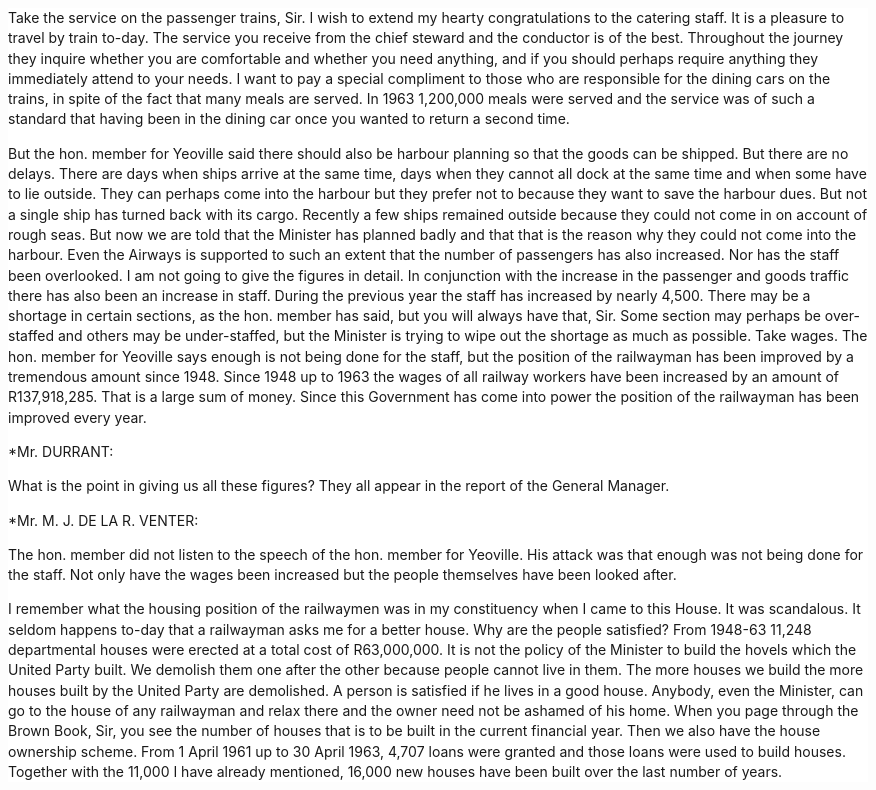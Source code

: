 <p>Take the service on the passenger trains, Sir. I wish to extend my hearty congratulations to the catering staff. It is a pleasure to travel by train to-day. The service you receive from the chief steward and the conductor is of the best. Throughout the journey they inquire whether you are comfortable and whether you need anything, and if you should perhaps require anything they immediately attend to your needs. I want to pay a special compliment to those who are responsible for the dining cars on the trains, in spite of the fact that many meals are served. In 1963 1,200,000 meals were served and the service was of such a standard that having been in the dining car once you wanted to return a second time.</p>

<p>But the hon. member for Yeoville said there should also be harbour planning so that the goods can be shipped. But there are no delays. There are days when ships arrive at the same time, days when they cannot all dock at the same time and when some have to lie outside. They can perhaps come into the harbour but they prefer not to because they want to save the harbour dues. But not a single ship has turned back with its cargo. Recently a few ships remained outside because they could not come in on account of rough seas. But now we are told that the Minister has planned badly and that that is the reason why they could not come into the harbour. Even the Airways is supported to such an extent that the number of passengers has also increased. Nor has the staff been overlooked. I am not going to give the figures in detail. In conjunction with the increase in the passenger and goods traffic there has also been an increase in staff. During the previous year the staff has increased by nearly 4,500. There may be a shortage in certain sections, as the hon. member has said, but you will always have that, Sir. Some section may perhaps be over-staffed and others may be under-staffed, but the Minister is trying to wipe out the shortage as much as possible. Take wages. The hon. member for Yeoville says enough is not being done for the staff, but the position of the railwayman has been improved by a tremendous amount since 1948. Since 1948 up to 1963 the wages of all railway workers have been increased by an amount of R137,918,285. That is a large sum of money. Since this Government has come into power the position of the railwayman has been improved every year.</p>

</speech>

<speech by="#durrant">

<from>*Mr. <person refersTo="hansard_za">DURRANT</person>:</from>

<p>What is the point in giving us all these figures&#x003F; They all appear in the report of the General Manager.</p>

</speech>

<speech by="#venter">

<from>*Mr. <person refersTo="hansard_za">M. J. DE LA R. VENTER</person>:</from>

<p>The hon. member did not listen to the speech of the hon. member for Yeoville. His attack was that enough was not being done for the staff. Not only have the wages been increased but the people themselves have been looked after.</p>

<p>I remember what the housing position of the railwaymen was in my constituency when I came to this House. It was scandalous. It seldom happens to-day that a railwayman asks me for a better house. Why are the people satisfied&#x003F; From 1948-63 11,248 departmental houses were erected at a total cost of R63,000,000. It is not the policy of the Minister to build the hovels which the United Party built. We demolish them one after the other because people cannot live in them. The more houses we build the more houses built by the United Party are demolished. A person is satisfied if he lives in a good house. Anybody, even the Minister, can go to the house of any railwayman and relax there and the owner need not be ashamed of his home. When you page through the Brown Book, Sir, you see the number of houses that is to be built in the current financial year. Then we also have the house ownership scheme. From 1 April 1961 up to 30 April 1963, 4,707 loans were granted and those loans were used to build houses. Together with the 11,000 I have already mentioned, 16,000 new houses have been built over the last number of years.</p>

